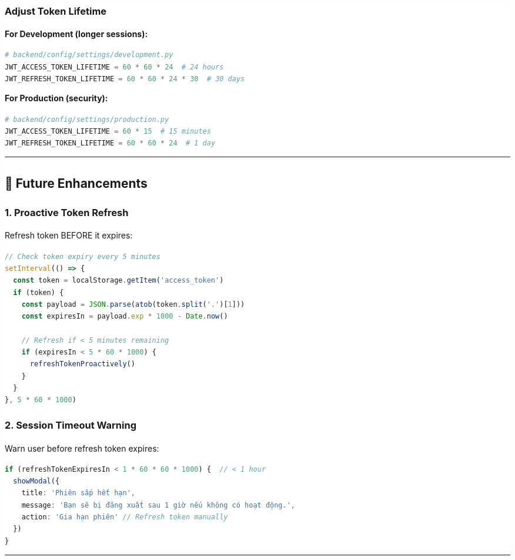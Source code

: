 ### **Adjust Token Lifetime**

**For Development (longer sessions):**
```python
# backend/config/settings/development.py
JWT_ACCESS_TOKEN_LIFETIME = 60 * 60 * 24  # 24 hours
JWT_REFRESH_TOKEN_LIFETIME = 60 * 60 * 24 * 30  # 30 days
```

**For Production (security):**
```python
# backend/config/settings/production.py
JWT_ACCESS_TOKEN_LIFETIME = 60 * 15  # 15 minutes
JWT_REFRESH_TOKEN_LIFETIME = 60 * 60 * 24  # 1 day
```

---

## 🚀 Future Enhancements

### **1. Proactive Token Refresh**
Refresh token BEFORE it expires:

```typescript
// Check token expiry every 5 minutes
setInterval(() => {
  const token = localStorage.getItem('access_token')
  if (token) {
    const payload = JSON.parse(atob(token.split('.')[1]))
    const expiresIn = payload.exp * 1000 - Date.now()

    // Refresh if < 5 minutes remaining
    if (expiresIn < 5 * 60 * 1000) {
      refreshTokenProactively()
    }
  }
}, 5 * 60 * 1000)
```

### **2. Session Timeout Warning**
Warn user before refresh token expires:

```typescript
if (refreshTokenExpiresIn < 1 * 60 * 60 * 1000) {  // < 1 hour
  showModal({
    title: 'Phiên sắp hết hạn',
    message: 'Bạn sẽ bị đăng xuất sau 1 giờ nếu không có hoạt động.',
    action: 'Gia hạn phiên' // Refresh token manually
  })
}
```

---
